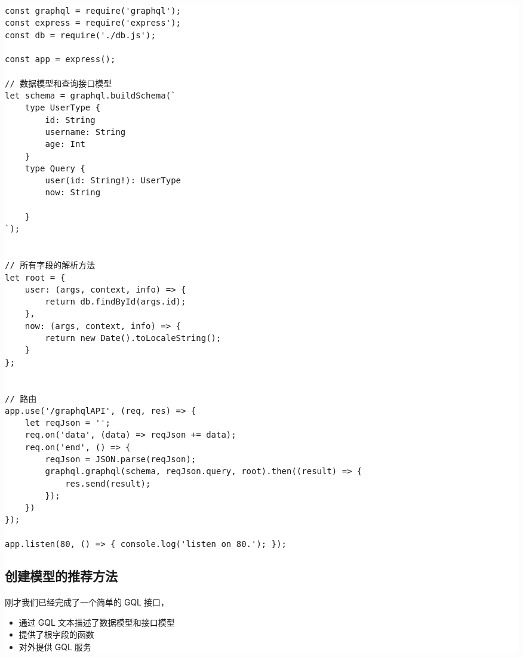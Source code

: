 <pre spellcheck="false" class="md-fences mock-cm md-end-block md-fences-with-lineno" lang="js" cid="n101" mdtype="fences">const graphql = require('graphql');
const express = require('express');
const db = require('./db.js');

const app = express();

// 数据模型和查询接口模型
let schema = graphql.buildSchema(`
    type UserType {
        id: String
        username: String
        age: Int
    }
    type Query {
        user(id: String!): UserType
        now: String
      
    }
`);


// 所有字段的解析方法
let root = {
    user: (args, context, info) => {
        return db.findById(args.id);
    },
    now: (args, context, info) => {
        return new Date().toLocaleString();
    }
};


// 路由
app.use('/graphqlAPI', (req, res) => {
    let reqJson = '';
    req.on('data', (data) => reqJson += data);
    req.on('end', () => {
        reqJson = JSON.parse(reqJson);
        graphql.graphql(schema, reqJson.query, root).then((result) => {
            res.send(result);
        });
    })
});

app.listen(80, () => { console.log('listen on 80.'); });</pre>

## 创建模型的推荐方法

刚才我们已经完成了一个简单的 GQL 接口，

* 通过 GQL 文本描述了数据模型和接口模型
* 提供了根字段的函数
* 对外提供 GQL 服务
